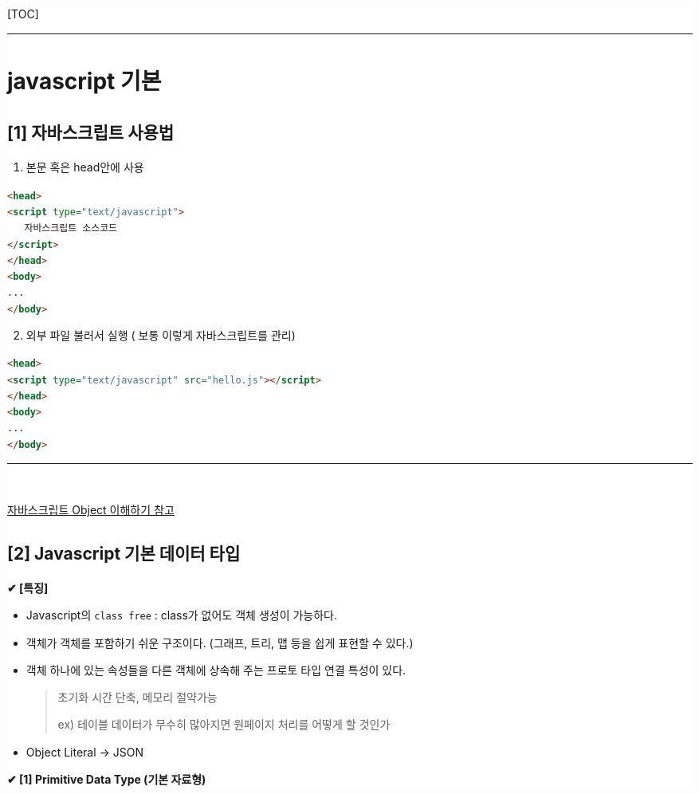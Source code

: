 [TOC]

---

# javascript 기본

## [1] 자바스크립트 사용법

1) 본문 혹은 head안에 사용

```html
<head>
<script type="text/javascript">
   자바스크립트 소스코드
</script>
</head>
<body>
... 
</body>
```

2) 외부 파일 불러서 실행 ( 보통 이렇게 자바스크립트를 관리) 

```html
<head>
<script type="text/javascript" src="hello.js"></script>
</head>
<body>
... 
</body>
```

---

<br>

[자바스크립트 Object 이해하기 참고](<http://insanehong.kr/post/javascript-object/>)

## [2] Javascript 기본 데이터 타입

**✔ [특징]**

- Javascript의 `class free` : class가 없어도 객체 생성이 가능하다.

- 객체가 객체를 포함하기 쉬운 구조이다. (그래프, 트리, 맵 등을 쉽게 표현할  수 있다.)

- 객체 하나에 있는 속성들을 다른 객체에 상속해 주는 프로토 타입 연결 특성이 있다.

  > 초기화 시간 단축, 메모리 절약가능
  >
  > ex) 테이블 데이터가 무수히 많아지면 원페이지 처리를 어떻게 할 것인가

- Object Literal -> JSON



**✔ [1] Primitive Data Type (기본 자료형)**
